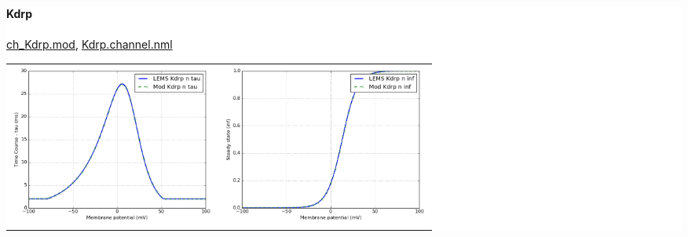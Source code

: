 
#### Kdrp
<p><a href="../../../ch_Kdrp.mod">ch_Kdrp.mod</a>, <a href="../Kdrp.channel.nml">Kdrp.channel.nml</a></p>
<table><tr>
<td><a href="Kdrp_n_tau.png"><img alt="???" src="Kdrp_n_tau.png" height="200"/></a></td>
<td><a href="Kdrp_n_inf.png"><img alt="???" src="Kdrp_n_inf.png" height="200"/></a></td>
</tr></table>